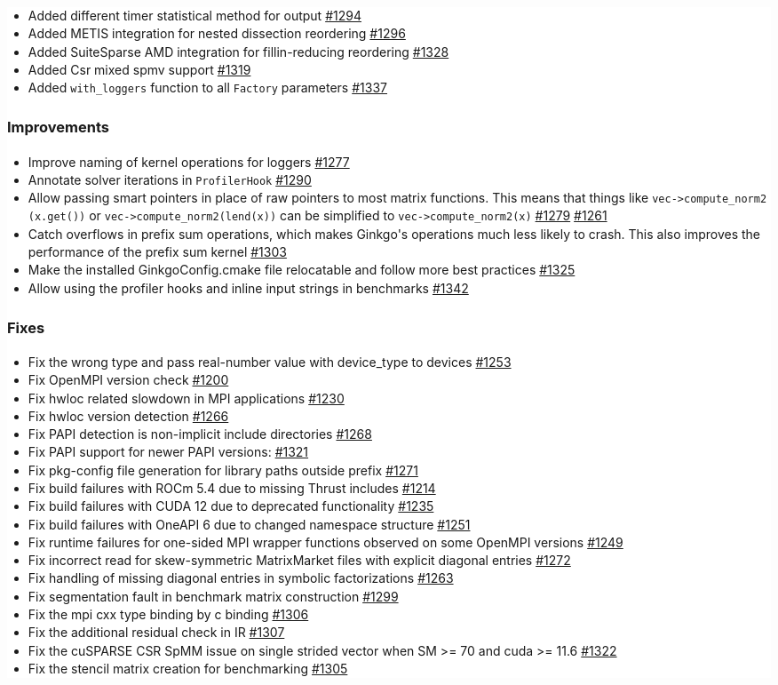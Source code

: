 + Added different timer statistical method for output [#1294](https://github.com/ginkgo-project/ginkgo/pull/1294)
+ Added METIS integration for nested dissection reordering [#1296](https://github.com/ginkgo-project/ginkgo/pull/1296)
+ Added SuiteSparse AMD integration for fillin-reducing reordering [#1328](https://github.com/ginkgo-project/ginkgo/pull/1328)
+ Added Csr mixed spmv support [#1319](https://github.com/ginkgo-project/ginkgo/pull/1319)
+ Added `with_loggers` function to all `Factory` parameters [#1337](https://github.com/ginkgo-project/ginkgo/pull/1337)

### Improvements
+ Improve naming of kernel operations for loggers [#1277](https://github.com/ginkgo-project/ginkgo/pull/1277)
+ Annotate solver iterations in `ProfilerHook` [#1290](https://github.com/ginkgo-project/ginkgo/pull/1290)
+ Allow passing smart pointers in place of raw pointers to most matrix functions. This means that things like `vec->compute_norm2(x.get())` or `vec->compute_norm2(lend(x))` can be simplified to `vec->compute_norm2(x)` [#1279](https://github.com/ginkgo-project/ginkgo/pull/1279) [#1261](https://github.com/ginkgo-project/ginkgo/pull/1261)
+ Catch overflows in prefix sum operations, which makes Ginkgo's operations much less likely to crash. This also improves the performance of the prefix sum kernel [#1303](https://github.com/ginkgo-project/ginkgo/pull/1303)
+ Make the installed GinkgoConfig.cmake file relocatable and follow more best practices [#1325](https://github.com/ginkgo-project/ginkgo/pull/1325)
+ Allow using the profiler hooks and inline input strings in benchmarks [#1342](https://github.com/ginkgo-project/ginkgo/pull/1342)

### Fixes
+ Fix the wrong type and pass real-number value with device_type to devices [#1253](https://github.com/ginkgo-project/ginkgo/pull/1253)
+ Fix OpenMPI version check [#1200](https://github.com/ginkgo-project/ginkgo/pull/1200)
+ Fix hwloc related slowdown in MPI applications [#1230](https://github.com/ginkgo-project/ginkgo/pull/1230)
+ Fix hwloc version detection [#1266](https://github.com/ginkgo-project/ginkgo/pull/1266)
+ Fix PAPI detection is non-implicit include directories [#1268](https://github.com/ginkgo-project/ginkgo/pull/1268)
+ Fix PAPI support for newer PAPI versions: [#1321](https://github.com/ginkgo-project/ginkgo/pull/1321)
+ Fix pkg-config file generation for library paths outside prefix [#1271](https://github.com/ginkgo-project/ginkgo/pull/1271)
+ Fix build failures with ROCm 5.4 due to missing Thrust includes [#1214](https://github.com/ginkgo-project/ginkgo/pull/1214)
+ Fix build failures with CUDA 12 due to deprecated functionality [#1235](https://github.com/ginkgo-project/ginkgo/pull/1235)
+ Fix build failures with OneAPI 6 due to changed namespace structure [#1251](https://github.com/ginkgo-project/ginkgo/pull/1251)
+ Fix runtime failures for one-sided MPI wrapper functions observed on some OpenMPI versions [#1249](https://github.com/ginkgo-project/ginkgo/pull/1249)
+ Fix incorrect read for skew-symmetric MatrixMarket files with explicit diagonal entries [#1272](https://github.com/ginkgo-project/ginkgo/pull/1272)
+ Fix handling of missing diagonal entries in symbolic factorizations [#1263](https://github.com/ginkgo-project/ginkgo/pull/1263)
+ Fix segmentation fault in benchmark matrix construction [#1299](https://github.com/ginkgo-project/ginkgo/pull/1299)
+ Fix the mpi cxx type binding by c binding [#1306](https://github.com/ginkgo-project/ginkgo/pull/1306)
+ Fix the additional residual check in IR [#1307](https://github.com/ginkgo-project/ginkgo/pull/1307)
+ Fix the cuSPARSE CSR SpMM issue on single strided vector when SM >= 70 and cuda >= 11.6 [#1322](https://github.com/ginkgo-project/ginkgo/pull/1322)
+ Fix the stencil matrix creation for benchmarking [#1305](https://github.com/ginkgo-project/ginkgo/pull/1305)